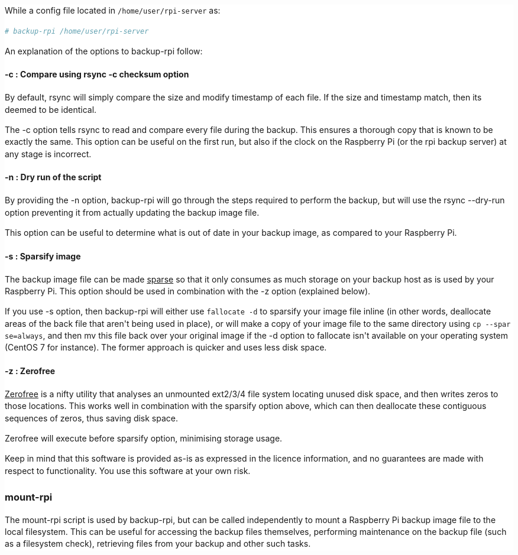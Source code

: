 While a config file located in ```/home/user/rpi-server``` as:

```bash
# backup-rpi /home/user/rpi-server
```

An explanation of the options to backup-rpi follow:

#### -c : Compare using rsync -c checksum option
By default, rsync will simply compare the size and modify timestamp of each
file.  If the size and timestamp match, then its deemed to be identical. 

The -c option tells rsync to read and compare every file during the backup.
This ensures a thorough copy that is known to be exactly the same. This option
can be useful on the first run, but also if the clock on the Raspberry Pi (or
the rpi backup server) at any
stage is incorrect. 

#### -n : Dry run of the script
By providing the -n option, backup-rpi will go through the steps required to
perform the backup, but will use the rsync --dry-run option preventing it from
actually updating the backup image file.

This option can be useful to determine what is out of date in your backup image,
as compared to your Raspberry Pi. 

#### -s : Sparsify image
The backup image file can be made [sparse](https://en.wikipedia.org/wiki/Sparse_file)
so that it only consumes as much storage on your backup host as is used by your
Raspberry Pi. This option should be used in combination with the -z option
(explained below).

If you use -s option, then backup-rpi will either use ```fallocate -d``` to
sparsify your image file inline (in other words, deallocate areas of the back
file that aren't being used in place), or will make a copy of your image file to
the same directory using ```cp --sparse=always```, and then mv this file back
over your original image if the -d option to fallocate isn't available on your
operating system (CentOS 7 for instance). The former approach is quicker and
uses less disk space. 

#### -z : Zerofree
[Zerofree](http://frippery.org/uml/) is a nifty utility that analyses an
unmounted ext2/3/4 file system locating unused disk space, and then writes zeros
to those locations. This works well in combination with the sparsify option
above, which can then deallocate these contiguous sequences of zeros, thus
saving disk space.

Zerofree will execute before sparsify option, minimising storage usage.

Keep in mind that this software is provided as-is as expressed in the licence
information, and no guarantees are made with respect to functionality. You use
this software at your own risk. 

### mount-rpi
The mount-rpi script is used by backup-rpi, but can be called independently to
mount a Raspberry Pi backup image file to the local filesystem. This can be
useful for accessing the backup files themselves, performing maintenance on the
backup file (such as a filesystem check), retrieving files from your backup
and other such tasks. 
